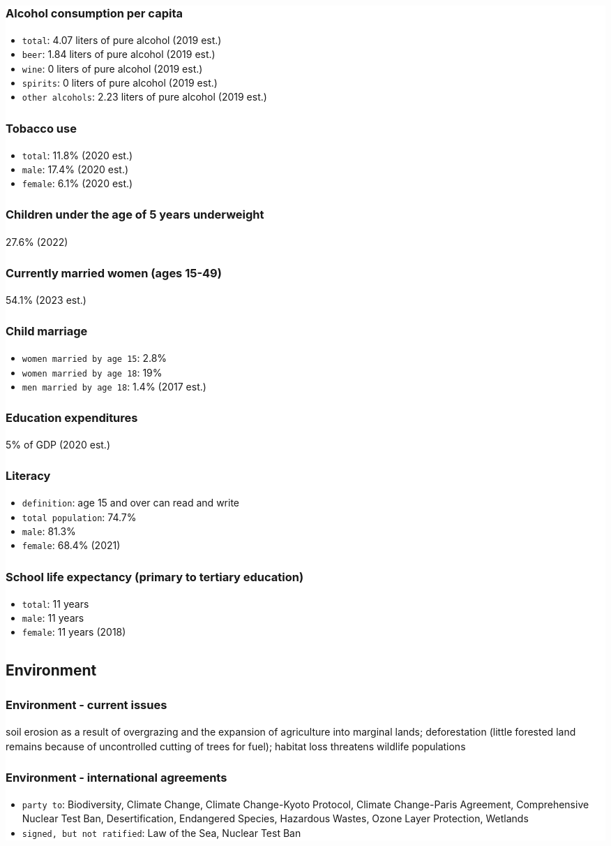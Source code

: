 ### Alcohol consumption per capita
- `total`: 4.07 liters of pure alcohol (2019 est.)
- `beer`: 1.84 liters of pure alcohol (2019 est.)
- `wine`: 0 liters of pure alcohol (2019 est.)
- `spirits`: 0 liters of pure alcohol (2019 est.)
- `other alcohols`: 2.23 liters of pure alcohol (2019 est.)

### Tobacco use
- `total`: 11.8% (2020 est.)
- `male`: 17.4% (2020 est.)
- `female`: 6.1% (2020 est.)

### Children under the age of 5 years underweight
27.6% (2022)

### Currently married women (ages 15-49)
54.1% (2023 est.)

### Child marriage
- `women married by age 15`: 2.8%
- `women married by age 18`: 19%
- `men married by age 18`: 1.4% (2017 est.)

### Education expenditures
5% of GDP (2020 est.)

### Literacy
- `definition`: age 15 and over can read and write
- `total population`: 74.7%
- `male`: 81.3%
- `female`: 68.4% (2021)

### School life expectancy (primary to tertiary education)
- `total`: 11 years
- `male`: 11 years
- `female`: 11 years (2018)

## Environment

### Environment - current issues
soil erosion as a result of overgrazing and the expansion of agriculture into marginal lands; deforestation (little forested land remains because of uncontrolled cutting of trees for fuel); habitat loss threatens wildlife populations

### Environment - international agreements
- `party to`: Biodiversity, Climate Change, Climate Change-Kyoto Protocol, Climate Change-Paris Agreement, Comprehensive Nuclear Test Ban, Desertification, Endangered Species, Hazardous Wastes, Ozone Layer Protection, Wetlands
- `signed, but not ratified`: Law of the Sea, Nuclear Test Ban
